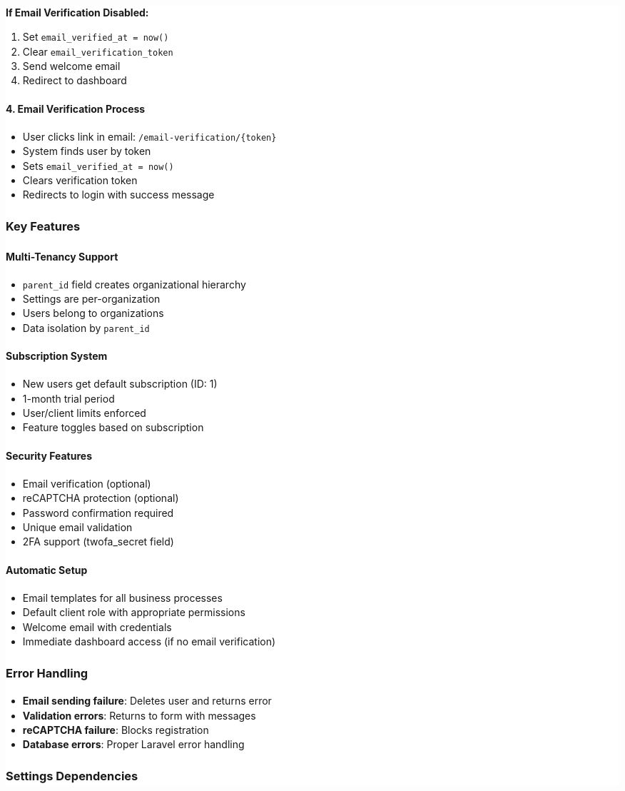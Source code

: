 **If Email Verification Disabled:**

1. Set `email_verified_at = now()`
2. Clear `email_verification_token`
3. Send welcome email
4. Redirect to dashboard

#### 4. Email Verification Process

-   User clicks link in email: `/email-verification/{token}`
-   System finds user by token
-   Sets `email_verified_at = now()`
-   Clears verification token
-   Redirects to login with success message

### Key Features

#### Multi-Tenancy Support

-   `parent_id` field creates organizational hierarchy
-   Settings are per-organization
-   Users belong to organizations
-   Data isolation by `parent_id`

#### Subscription System

-   New users get default subscription (ID: 1)
-   1-month trial period
-   User/client limits enforced
-   Feature toggles based on subscription

#### Security Features

-   Email verification (optional)
-   reCAPTCHA protection (optional)
-   Password confirmation required
-   Unique email validation
-   2FA support (twofa_secret field)

#### Automatic Setup

-   Email templates for all business processes
-   Default client role with appropriate permissions
-   Welcome email with credentials
-   Immediate dashboard access (if no email verification)

### Error Handling

-   **Email sending failure**: Deletes user and returns error
-   **Validation errors**: Returns to form with messages
-   **reCAPTCHA failure**: Blocks registration
-   **Database errors**: Proper Laravel error handling

### Settings Dependencies
